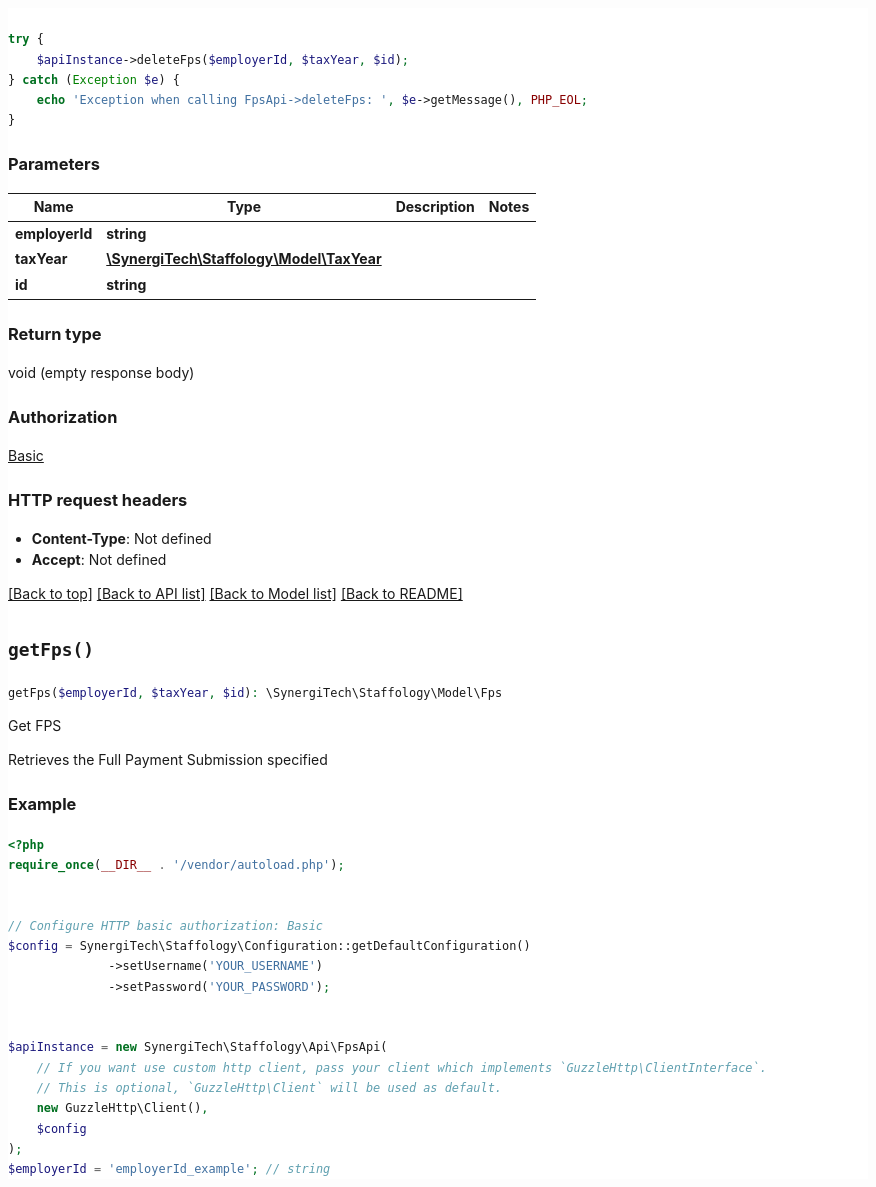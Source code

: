 ```php

try {
    $apiInstance->deleteFps($employerId, $taxYear, $id);
} catch (Exception $e) {
    echo 'Exception when calling FpsApi->deleteFps: ', $e->getMessage(), PHP_EOL;
}
```

### Parameters

| Name | Type | Description  | Notes |
| ------------- | ------------- | ------------- | ------------- |
| **employerId** | **string**|  | |
| **taxYear** | [**\SynergiTech\Staffology\Model\TaxYear**](../Model/.md)|  | |
| **id** | **string**|  | |

### Return type

void (empty response body)

### Authorization

[Basic](../../README.md#Basic)

### HTTP request headers

- **Content-Type**: Not defined
- **Accept**: Not defined

[[Back to top]](#) [[Back to API list]](../../README.md#endpoints)
[[Back to Model list]](../../README.md#models)
[[Back to README]](../../README.md)

## `getFps()`

```php
getFps($employerId, $taxYear, $id): \SynergiTech\Staffology\Model\Fps
```

Get FPS

Retrieves the Full Payment Submission specified

### Example

```php
<?php
require_once(__DIR__ . '/vendor/autoload.php');


// Configure HTTP basic authorization: Basic
$config = SynergiTech\Staffology\Configuration::getDefaultConfiguration()
              ->setUsername('YOUR_USERNAME')
              ->setPassword('YOUR_PASSWORD');


$apiInstance = new SynergiTech\Staffology\Api\FpsApi(
    // If you want use custom http client, pass your client which implements `GuzzleHttp\ClientInterface`.
    // This is optional, `GuzzleHttp\Client` will be used as default.
    new GuzzleHttp\Client(),
    $config
);
$employerId = 'employerId_example'; // string
```